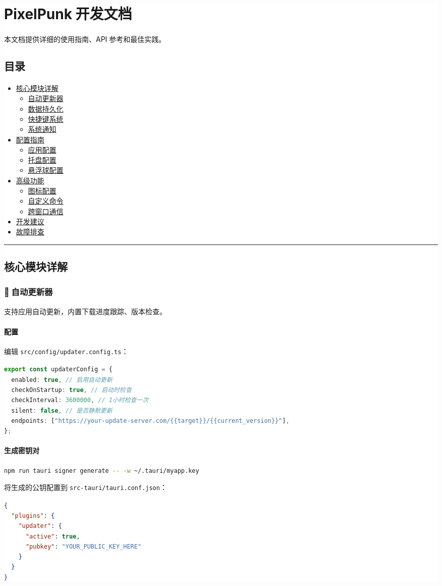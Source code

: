 # PixelPunk 开发文档

本文档提供详细的使用指南、API 参考和最佳实践。

## 目录

- [核心模块详解](#核心模块详解)
  - [自动更新器](#自动更新器)
  - [数据持久化](#数据持久化)
  - [快捷键系统](#快捷键系统)
  - [系统通知](#系统通知)
- [配置指南](#配置指南)
  - [应用配置](#应用配置)
  - [托盘配置](#托盘配置)
  - [悬浮球配置](#悬浮球配置)
- [高级功能](#高级功能)
  - [图标配置](#图标配置)
  - [自定义命令](#自定义命令)
  - [跨窗口通信](#跨窗口通信)
- [开发建议](#开发建议)
- [故障排查](#故障排查)

---

## 核心模块详解

### 🔄 自动更新器

支持应用自动更新，内置下载进度跟踪、版本检查。

#### 配置

编辑 `src/config/updater.config.ts`：

```typescript
export const updaterConfig = {
  enabled: true, // 启用自动更新
  checkOnStartup: true, // 启动时检查
  checkInterval: 3600000, // 1小时检查一次
  silent: false, // 是否静默更新
  endpoints: ["https://your-update-server.com/{{target}}/{{current_version}}"],
};
```

#### 生成密钥对

```bash
npm run tauri signer generate -- -w ~/.tauri/myapp.key
```

将生成的公钥配置到 `src-tauri/tauri.conf.json`：

```json
{
  "plugins": {
    "updater": {
      "active": true,
      "pubkey": "YOUR_PUBLIC_KEY_HERE"
    }
  }
}
```
